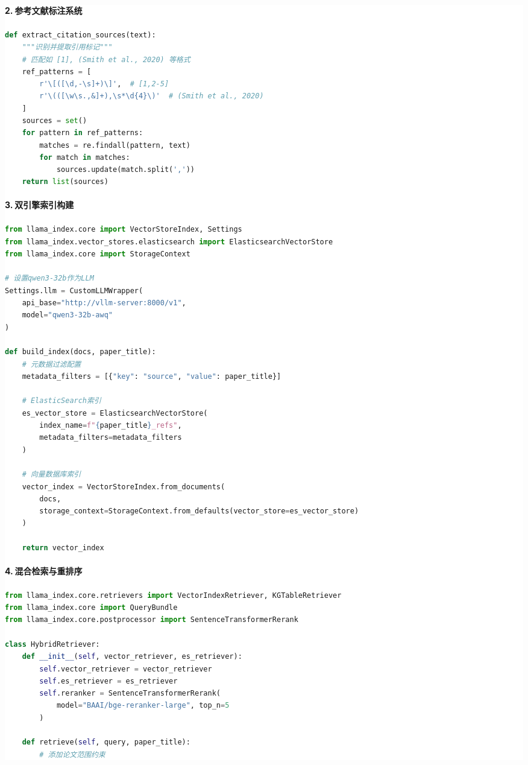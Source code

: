 #### 2. 参考文献标注系统
```python
def extract_citation_sources(text):
    """识别并提取引用标记"""
    # 匹配如 [1], (Smith et al., 2020) 等格式
    ref_patterns = [
        r'\[([\d,-\s]+)\]',  # [1,2-5]
        r'\(([\w\s.,&]+),\s*\d{4}\)'  # (Smith et al., 2020)
    ]
    sources = set()
    for pattern in ref_patterns:
        matches = re.findall(pattern, text)
        for match in matches:
            sources.update(match.split(','))
    return list(sources)
```

#### 3. 双引擎索引构建
```python
from llama_index.core import VectorStoreIndex, Settings
from llama_index.vector_stores.elasticsearch import ElasticsearchVectorStore
from llama_index.core import StorageContext

# 设置qwen3-32b作为LLM
Settings.llm = CustomLLMWrapper(
    api_base="http://vllm-server:8000/v1",
    model="qwen3-32b-awq"
)

def build_index(docs, paper_title):
    # 元数据过滤配置
    metadata_filters = [{"key": "source", "value": paper_title}]
    
    # ElasticSearch索引
    es_vector_store = ElasticsearchVectorStore(
        index_name=f"{paper_title}_refs",
        metadata_filters=metadata_filters
    )
    
    # 向量数据库索引
    vector_index = VectorStoreIndex.from_documents(
        docs,
        storage_context=StorageContext.from_defaults(vector_store=es_vector_store)
    )
    
    return vector_index
```

#### 4. 混合检索与重排序
```python
from llama_index.core.retrievers import VectorIndexRetriever, KGTableRetriever
from llama_index.core import QueryBundle
from llama_index.core.postprocessor import SentenceTransformerRerank

class HybridRetriever:
    def __init__(self, vector_retriever, es_retriever):
        self.vector_retriever = vector_retriever
        self.es_retriever = es_retriever
        self.reranker = SentenceTransformerRerank(
            model="BAAI/bge-reranker-large", top_n=5
        )

    def retrieve(self, query, paper_title):
        # 添加论文范围约束
```